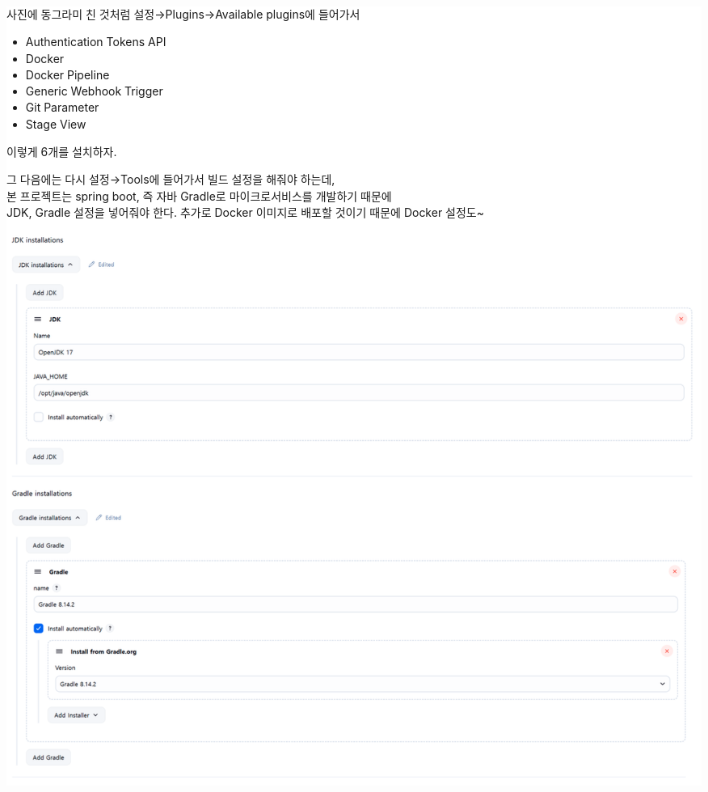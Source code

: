 사진에 동그라미 친 것처럼 설정→Plugins→Available plugins에 들어가서

- Authentication Tokens API
- Docker
- Docker Pipeline
- Generic Webhook Trigger
- Git Parameter
- Stage View

이렇게 6개를 설치하자.

그 다음에는 다시 설정→Tools에 들어가서 빌드 설정을 해줘야 하는데,  
본 프로젝트는 spring boot, 즉 자바 Gradle로 마이크로서비스를 개발하기 때문에  
JDK, Gradle 설정을 넣어줘야 한다. 추가로 Docker 이미지로 배포할 것이기 때문에 Docker 설정도~

![do1-img6](/images/posts/devops1-img6.png)  
![do1-img7](/images/posts/devops1-img7.png)  